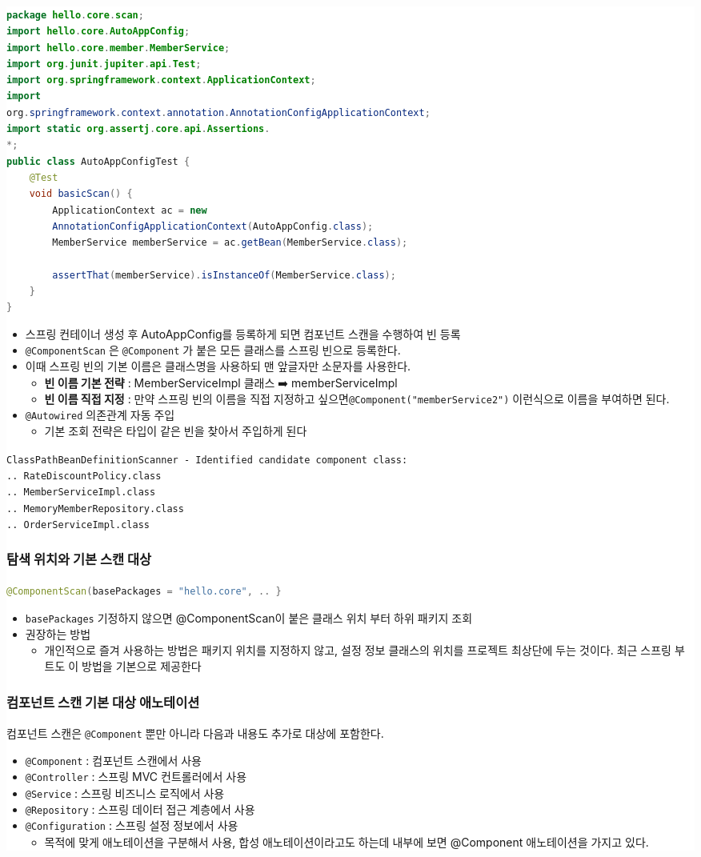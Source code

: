 

```java
package hello.core.scan;
import hello.core.AutoAppConfig;
import hello.core.member.MemberService;
import org.junit.jupiter.api.Test;
import org.springframework.context.ApplicationContext;
import
org.springframework.context.annotation.AnnotationConfigApplicationContext;
import static org.assertj.core.api.Assertions.
*;
public class AutoAppConfigTest {
	@Test
	void basicScan() {
		ApplicationContext ac = new
		AnnotationConfigApplicationContext(AutoAppConfig.class);
		MemberService memberService = ac.getBean(MemberService.class);
		
		assertThat(memberService).isInstanceOf(MemberService.class);
	}
}
```
- 스프링 컨테이너 생성 후 AutoAppConfig를 등록하게 되면 컴포넌트 스캔을 수행하여 빈 등록 
- `@ComponentScan` 은 `@Component` 가 붙은 모든 클래스를 스프링 빈으로 등록한다.
- 이때 스프링 빈의 기본 이름은 클래스명을 사용하되 맨 앞글자만 소문자를 사용한다.
	- **빈 이름 기본 전략** : MemberServiceImpl 클래스 ➡️ memberServiceImpl
	- **빈 이름 직접 지정** : 만약 스프링 빈의 이름을 직접 지정하고 싶으면`@Component("memberService2")` 이런식으로 이름을 부여하면 된다.
- `@Autowired` 의존관계 자동 주입
	- 기본 조회 전략은 타입이 같은 빈을 찾아서 주입하게 된다

```text
ClassPathBeanDefinitionScanner - Identified candidate component class:
.. RateDiscountPolicy.class
.. MemberServiceImpl.class
.. MemoryMemberRepository.class
.. OrderServiceImpl.class
```


### 탐색 위치와 기본 스캔 대상

```java
@ComponentScan(basePackages = "hello.core", .. }
```
- `basePackages` 기정하지 않으면 @ComponentScan이 붙은 클래스 위치 부터 하위 패키지 조회
- 권장하는 방법
	- 개인적으로 즐겨 사용하는 방법은 패키지 위치를 지정하지 않고, 설정 정보 클래스의 위치를 프로젝트 최상단에 두는 것이다. 최근 스프링 부트도 이 방법을 기본으로 제공한다

### 컴포넌트 스캔 기본 대상 애노테이션
컴포넌트 스캔은 `@Component` 뿐만 아니라 다음과 내용도 추가로 대상에 포함한다.
- `@Component` : 컴포넌트 스캔에서 사용
- `@Controller` : 스프링 MVC 컨트롤러에서 사용
- `@Service` : 스프링 비즈니스 로직에서 사용
- `@Repository` : 스프링 데이터 접근 계층에서 사용
- `@Configuration` : 스프링 설정 정보에서 사용
	- 목적에 맞게 애노테이션을 구분해서 사용, 합성 애노테이션이라고도 하는데 내부에 보면 @Component 애노테이션을 가지고 있다.
